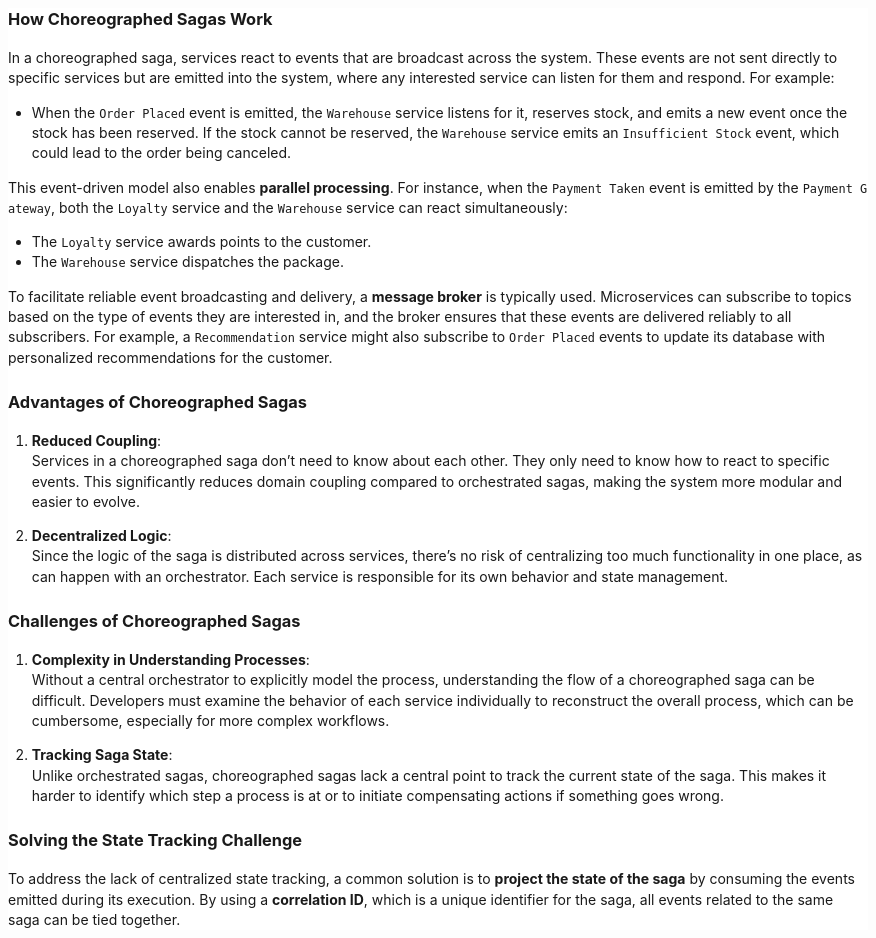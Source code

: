 

### How Choreographed Sagas Work  

In a choreographed saga, services react to events that are broadcast across the system. These events are not sent directly to specific services but are emitted into the system, where any interested service can listen for them and respond. For example:
- When the `Order Placed` event is emitted, the `Warehouse` service listens for it, reserves stock, and emits a new event once the stock has been reserved. If the stock cannot be reserved, the `Warehouse` service emits an `Insufficient Stock` event, which could lead to the order being canceled.

This event-driven model also enables **parallel processing**. For instance, when the `Payment Taken` event is emitted by the `Payment Gateway`, both the `Loyalty` service and the `Warehouse` service can react simultaneously:
- The `Loyalty` service awards points to the customer.
- The `Warehouse` service dispatches the package.

To facilitate reliable event broadcasting and delivery, a **message broker** is typically used. Microservices can subscribe to topics based on the type of events they are interested in, and the broker ensures that these events are delivered reliably to all subscribers. For example, a `Recommendation` service might also subscribe to `Order Placed` events to update its database with personalized recommendations for the customer.



### Advantages of Choreographed Sagas  

1. **Reduced Coupling**:  
   Services in a choreographed saga don’t need to know about each other. They only need to know how to react to specific events. This significantly reduces domain coupling compared to orchestrated sagas, making the system more modular and easier to evolve.  

2. **Decentralized Logic**:  
   Since the logic of the saga is distributed across services, there’s no risk of centralizing too much functionality in one place, as can happen with an orchestrator. Each service is responsible for its own behavior and state management.



### Challenges of Choreographed Sagas  

1. **Complexity in Understanding Processes**:  
   Without a central orchestrator to explicitly model the process, understanding the flow of a choreographed saga can be difficult. Developers must examine the behavior of each service individually to reconstruct the overall process, which can be cumbersome, especially for more complex workflows.

2. **Tracking Saga State**:  
   Unlike orchestrated sagas, choreographed sagas lack a central point to track the current state of the saga. This makes it harder to identify which step a process is at or to initiate compensating actions if something goes wrong.  



### Solving the State Tracking Challenge  

To address the lack of centralized state tracking, a common solution is to **project the state of the saga** by consuming the events emitted during its execution. By using a **correlation ID**, which is a unique identifier for the saga, all events related to the same saga can be tied together.  
